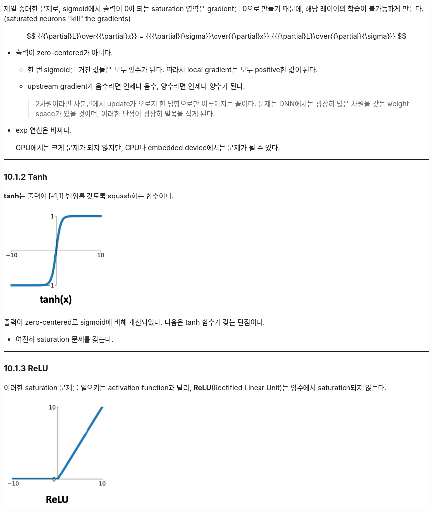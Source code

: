   제일 중대한 문제로, sigmoid에서 출력이 0이 되는 saturation 영역은 gradient를 0으로 만들기 때문에, 해당 레이어의 학습이 불가능하게 만든다.(saturated neurons "kill" the gradients)

$$ {{{\partial}L}\over{{\partial}x}} = {{{\partial}{\sigma}}\over{{\partial}x}} {{{\partial}L}\over{{\partial}{\sigma}}} $$

- 출력이 zero-centered가 아니다.

  - 한 번 sigmoid를 거친 값들은 모두 양수가 된다. 따라서 local gradient는 모두 positive한 값이 된다.

  - upstream gradient가 음수라면 언제나 음수, 양수라면 언제나 양수가 된다. 

  > 2차원이라면 사분면에서 update가 오로지 한 방향으로만 이루어지는 꼴이다. 문제는 DNN에서는 굉장히 많은 차원을 갖는 weight space가 있을 것이며, 이러한 단점이 굉장히 발목을 잡게 된다.

- exp 연산은 비싸다.

  GPU에서는 크게 문제가 되지 않지만, CPU나 embedded device에서는 문제가 될 수 있다.

---

### 10.1.2 Tanh

**tanh**는 출력이 [-1,1] 범위를 갖도록 squash하는 함수이다.

![tanh](images/tanh.png)

출력이 zero-centered로 sigmoid에 비해 개선되었다. 다음은 tanh 함수가 갖는 단점이다.

- 여전히 saturation 문제를 갖는다.

---

### 10.1.3 ReLU

이러한 saturation 문제를 일으키는 activation function과 달리, **ReLU**(Rectified Linear Unit)는 양수에서 saturation되지 않는다.

![ReLU](images/ReLU.png)
